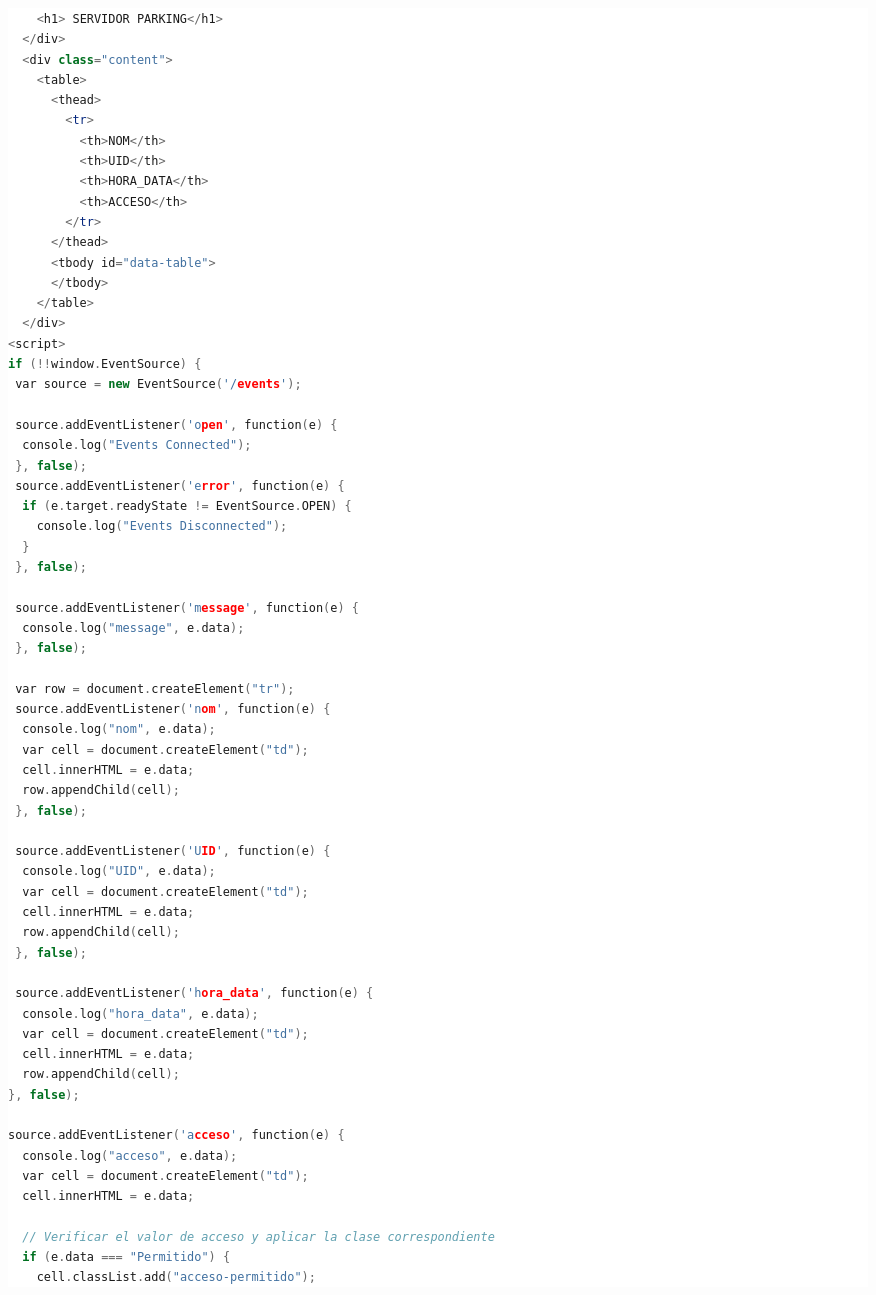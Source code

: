 ```cpp
    <h1> SERVIDOR PARKING</h1>
  </div>
  <div class="content">
    <table>
      <thead>
        <tr>
          <th>NOM</th>
          <th>UID</th>
          <th>HORA_DATA</th>
          <th>ACCESO</th>
        </tr>
      </thead>
      <tbody id="data-table">
      </tbody>
    </table>
  </div>
<script>
if (!!window.EventSource) {
 var source = new EventSource('/events');
 
 source.addEventListener('open', function(e) {
  console.log("Events Connected");
 }, false);
 source.addEventListener('error', function(e) {
  if (e.target.readyState != EventSource.OPEN) {
    console.log("Events Disconnected");
  }
 }, false);
 
 source.addEventListener('message', function(e) {
  console.log("message", e.data);
 }, false);
 
 var row = document.createElement("tr");
 source.addEventListener('nom', function(e) {
  console.log("nom", e.data);
  var cell = document.createElement("td");
  cell.innerHTML = e.data;
  row.appendChild(cell);
 }, false);
 
 source.addEventListener('UID', function(e) {
  console.log("UID", e.data);
  var cell = document.createElement("td");
  cell.innerHTML = e.data;
  row.appendChild(cell);
 }, false);

 source.addEventListener('hora_data', function(e) {
  console.log("hora_data", e.data);
  var cell = document.createElement("td");
  cell.innerHTML = e.data;
  row.appendChild(cell);
}, false);

source.addEventListener('acceso', function(e) {
  console.log("acceso", e.data);
  var cell = document.createElement("td");
  cell.innerHTML = e.data;
  
  // Verificar el valor de acceso y aplicar la clase correspondiente
  if (e.data === "Permitido") {
    cell.classList.add("acceso-permitido");
```
